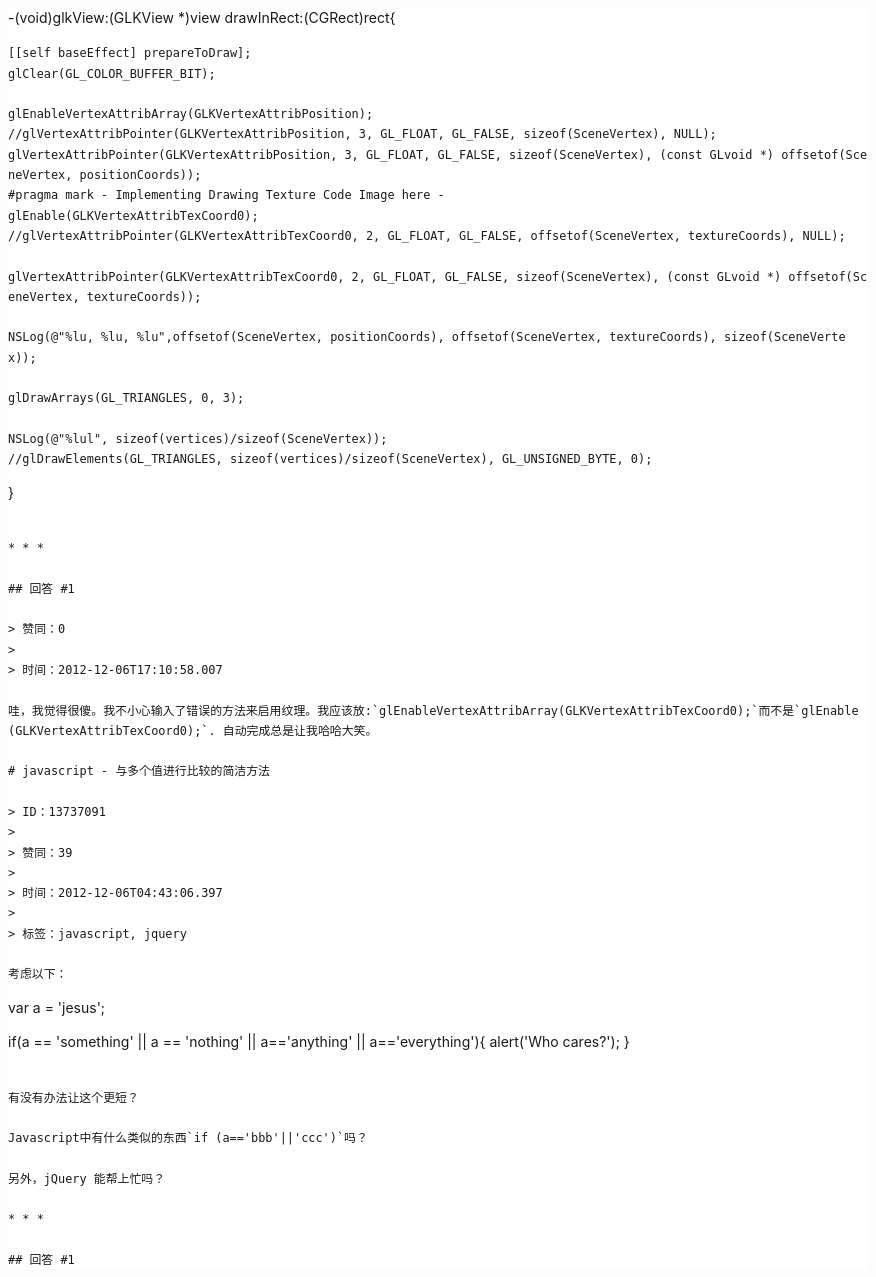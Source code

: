 -(void)glkView:(GLKView *)view drawInRect:(CGRect)rect{

    [[self baseEffect] prepareToDraw];
    glClear(GL_COLOR_BUFFER_BIT);

    glEnableVertexAttribArray(GLKVertexAttribPosition);
    //glVertexAttribPointer(GLKVertexAttribPosition, 3, GL_FLOAT, GL_FALSE, sizeof(SceneVertex), NULL);
    glVertexAttribPointer(GLKVertexAttribPosition, 3, GL_FLOAT, GL_FALSE, sizeof(SceneVertex), (const GLvoid *) offsetof(SceneVertex, positionCoords));
    #pragma mark - Implementing Drawing Texture Code Image here -
    glEnable(GLKVertexAttribTexCoord0);
    //glVertexAttribPointer(GLKVertexAttribTexCoord0, 2, GL_FLOAT, GL_FALSE, offsetof(SceneVertex, textureCoords), NULL);

    glVertexAttribPointer(GLKVertexAttribTexCoord0, 2, GL_FLOAT, GL_FALSE, sizeof(SceneVertex), (const GLvoid *) offsetof(SceneVertex, textureCoords));

    NSLog(@"%lu, %lu, %lu",offsetof(SceneVertex, positionCoords), offsetof(SceneVertex, textureCoords), sizeof(SceneVertex));

    glDrawArrays(GL_TRIANGLES, 0, 3);

    NSLog(@"%lul", sizeof(vertices)/sizeof(SceneVertex));
    //glDrawElements(GL_TRIANGLES, sizeof(vertices)/sizeof(SceneVertex), GL_UNSIGNED_BYTE, 0);

} 
```

* * *

## 回答 #1

> 赞同：0
> 
> 时间：2012-12-06T17:10:58.007

哇，我觉得很傻。我不小心输入了错误的方法来启用纹理。我应该放:`glEnableVertexAttribArray(GLKVertexAttribTexCoord0);`而不是`glEnable(GLKVertexAttribTexCoord0);`. 自动完成总是让我哈哈大笑。

# javascript - 与多个值进行比较的简洁方法

> ID：13737091
> 
> 赞同：39
> 
> 时间：2012-12-06T04:43:06.397
> 
> 标签：javascript, jquery

考虑以下：

```
var a = 'jesus';

if(a == 'something' || a == 'nothing' || a=='anything' || a=='everything'){
   alert('Who cares?');
} 
```

有没有办法让这个更短？

Javascript中有什么类似的东西`if (a=='bbb'||'ccc')`吗？

另外，jQuery 能帮上忙吗？

* * *

## 回答 #1
```